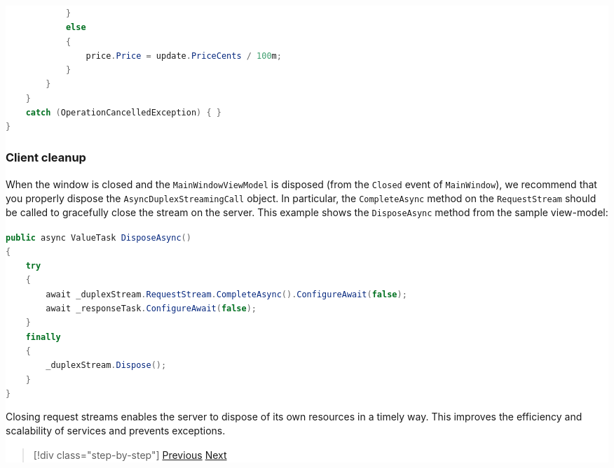 ```csharp
            }
            else
            {
                price.Price = update.PriceCents / 100m;
            }
        }
    }
    catch (OperationCancelledException) { }
}
```

### Client cleanup

When the window is closed and the `MainWindowViewModel` is disposed (from the `Closed` event of `MainWindow`), we recommend that you properly dispose the `AsyncDuplexStreamingCall` object. In particular, the `CompleteAsync` method on the `RequestStream` should be called to gracefully close the stream on the server. This example shows the `DisposeAsync` method from the sample view-model:

```csharp
public async ValueTask DisposeAsync()
{
    try
    {
        await _duplexStream.RequestStream.CompleteAsync().ConfigureAwait(false);
        await _responseTask.ConfigureAwait(false);
    }
    finally
    {
        _duplexStream.Dispose();
    }
}
```

Closing request streams enables the server to dispose of its own resources in a timely way. This improves the efficiency and scalability of services and prevents exceptions.

>[!div class="step-by-step"]
>[Previous](migrate-request-reply.md)
>[Next](streaming-versus-repeated.md)
